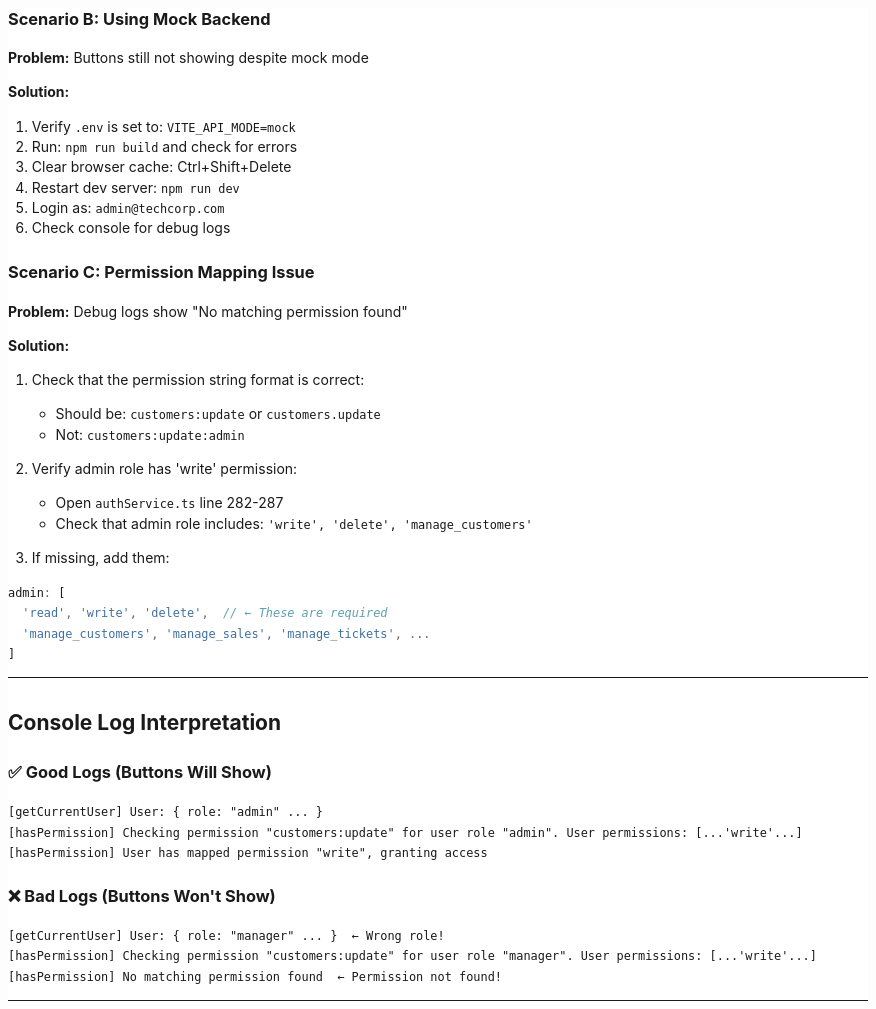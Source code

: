 ### Scenario B: Using Mock Backend

**Problem:** Buttons still not showing despite mock mode

**Solution:**
1. Verify `.env` is set to: `VITE_API_MODE=mock`
2. Run: `npm run build` and check for errors
3. Clear browser cache: Ctrl+Shift+Delete
4. Restart dev server: `npm run dev`
5. Login as: `admin@techcorp.com`
6. Check console for debug logs

### Scenario C: Permission Mapping Issue

**Problem:** Debug logs show "No matching permission found"

**Solution:**
1. Check that the permission string format is correct:
   - Should be: `customers:update` or `customers.update`
   - Not: `customers:update:admin`

2. Verify admin role has 'write' permission:
   - Open `authService.ts` line 282-287
   - Check that admin role includes: `'write', 'delete', 'manage_customers'`

3. If missing, add them:
```typescript
admin: [
  'read', 'write', 'delete',  // ← These are required
  'manage_customers', 'manage_sales', 'manage_tickets', ...
]
```

---

## Console Log Interpretation

### ✅ Good Logs (Buttons Will Show)
```
[getCurrentUser] User: { role: "admin" ... }
[hasPermission] Checking permission "customers:update" for user role "admin". User permissions: [...'write'...]
[hasPermission] User has mapped permission "write", granting access
```

### ❌ Bad Logs (Buttons Won't Show)
```
[getCurrentUser] User: { role: "manager" ... }  ← Wrong role!
[hasPermission] Checking permission "customers:update" for user role "manager". User permissions: [...'write'...]
[hasPermission] No matching permission found  ← Permission not found!
```

---
